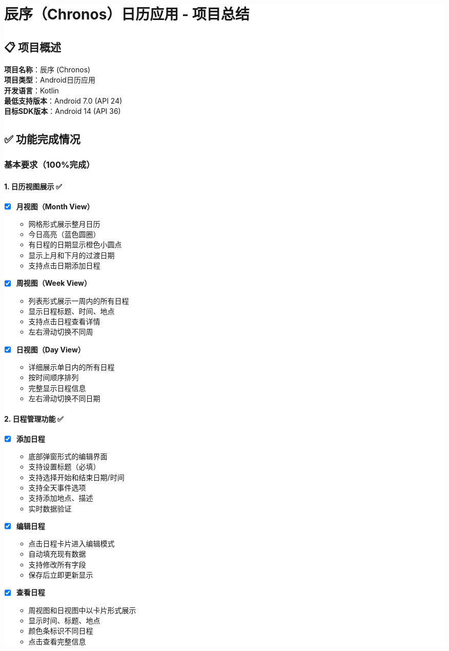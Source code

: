 # 辰序（Chronos）日历应用 - 项目总结

## 📋 项目概述

**项目名称**：辰序 (Chronos)  
**项目类型**：Android日历应用  
**开发语言**：Kotlin  
**最低支持版本**：Android 7.0 (API 24)  
**目标SDK版本**：Android 14 (API 36)

## ✅ 功能完成情况

### 基本要求（100%完成）

#### 1. 日历视图展示 ✅
- [x] **月视图（Month View）**
  - 网格形式展示整月日历
  - 今日高亮（蓝色圆圈）
  - 有日程的日期显示橙色小圆点
  - 显示上月和下月的过渡日期
  - 支持点击日期添加日程
  
- [x] **周视图（Week View）**
  - 列表形式展示一周内的所有日程
  - 显示日程标题、时间、地点
  - 支持点击日程查看详情
  - 左右滑动切换不同周
  
- [x] **日视图（Day View）**
  - 详细展示单日内的所有日程
  - 按时间顺序排列
  - 完整显示日程信息
  - 左右滑动切换不同日期

#### 2. 日程管理功能 ✅
- [x] **添加日程**
  - 底部弹窗形式的编辑界面
  - 支持设置标题（必填）
  - 支持选择开始和结束日期/时间
  - 支持全天事件选项
  - 支持添加地点、描述
  - 实时数据验证
  
- [x] **编辑日程**
  - 点击日程卡片进入编辑模式
  - 自动填充现有数据
  - 支持修改所有字段
  - 保存后立即更新显示
  
- [x] **查看日程**
  - 周视图和日视图中以卡片形式展示
  - 显示时间、标题、地点
  - 颜色条标识不同日程
  - 点击查看完整信息
  